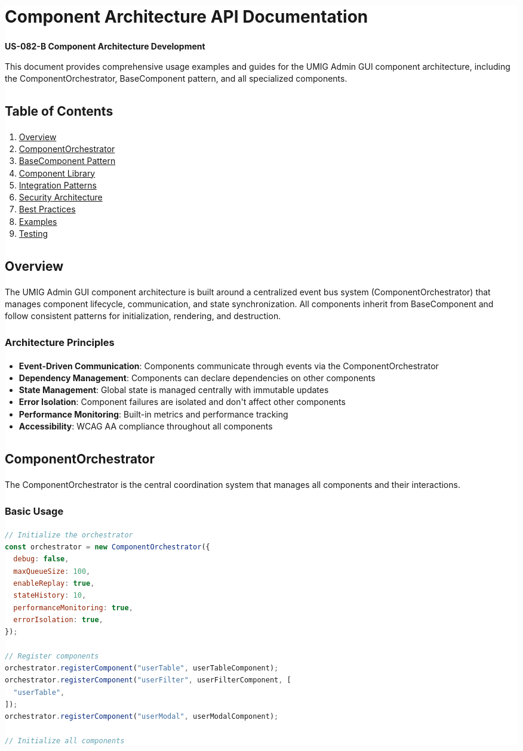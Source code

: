 # Component Architecture API Documentation

**US-082-B Component Architecture Development**

This document provides comprehensive usage examples and guides for the UMIG Admin GUI component architecture, including the ComponentOrchestrator, BaseComponent pattern, and all specialized components.

## Table of Contents

1. [Overview](#overview)
2. [ComponentOrchestrator](#componentorchestrator)
3. [BaseComponent Pattern](#basecomponent-pattern)
4. [Component Library](#component-library)
5. [Integration Patterns](#integration-patterns)
6. [Security Architecture](#security-architecture)
7. [Best Practices](#best-practices)
8. [Examples](#examples)
9. [Testing](#testing)

## Overview

The UMIG Admin GUI component architecture is built around a centralized event bus system (ComponentOrchestrator) that manages component lifecycle, communication, and state synchronization. All components inherit from BaseComponent and follow consistent patterns for initialization, rendering, and destruction.

### Architecture Principles

- **Event-Driven Communication**: Components communicate through events via the ComponentOrchestrator
- **Dependency Management**: Components can declare dependencies on other components
- **State Management**: Global state is managed centrally with immutable updates
- **Error Isolation**: Component failures are isolated and don't affect other components
- **Performance Monitoring**: Built-in metrics and performance tracking
- **Accessibility**: WCAG AA compliance throughout all components

## ComponentOrchestrator

The ComponentOrchestrator is the central coordination system that manages all components and their interactions.

### Basic Usage

```javascript
// Initialize the orchestrator
const orchestrator = new ComponentOrchestrator({
  debug: false,
  maxQueueSize: 100,
  enableReplay: true,
  stateHistory: 10,
  performanceMonitoring: true,
  errorIsolation: true,
});

// Register components
orchestrator.registerComponent("userTable", userTableComponent);
orchestrator.registerComponent("userFilter", userFilterComponent, [
  "userTable",
]);
orchestrator.registerComponent("userModal", userModalComponent);

// Initialize all components
```